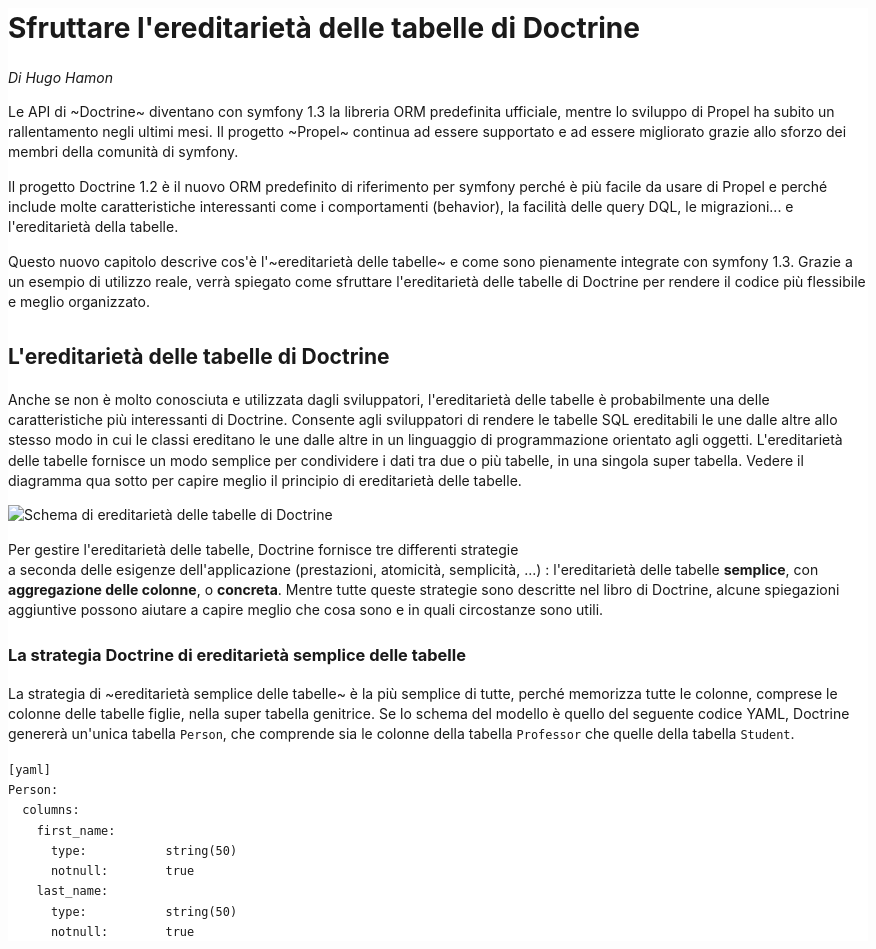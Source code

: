 Sfruttare l'ereditarietà delle tabelle di Doctrine
==================================================

*Di Hugo Hamon*

Le API di ~Doctrine~ diventano con symfony 1.3 la libreria ORM predefinita ufficiale, 
mentre lo sviluppo di Propel ha subito un rallentamento negli ultimi mesi. Il progetto
~Propel~ continua ad essere supportato e ad essere migliorato grazie allo sforzo
dei membri della comunità di symfony.

Il progetto Doctrine 1.2 è il nuovo ORM predefinito di riferimento per symfony
perché è più facile da usare di Propel e perché include molte caratteristiche
interessanti come i comportamenti (behavior), la facilità delle query DQL, le
migrazioni... e l'ereditarietà della tabelle.

Questo nuovo capitolo descrive cos'è l'~ereditarietà delle tabelle~ e come sono 
pienamente integrate con symfony 1.3. Grazie a un esempio di utilizzo reale, verrà spiegato
come sfruttare l'ereditarietà delle tabelle di Doctrine per rendere il codice più flessibile 
e meglio organizzato.

L'ereditarietà delle tabelle di Doctrine
----------------------------------------

Anche se non è molto conosciuta e utilizzata dagli sviluppatori, l'ereditarietà delle tabelle è
probabilmente una delle caratteristiche più interessanti di Doctrine. Consente
agli sviluppatori di rendere le tabelle SQL ereditabili le une dalle altre allo stesso modo
in cui le classi ereditano le une dalle altre in un linguaggio di programmazione orientato
agli oggetti. L'ereditarietà delle tabelle fornisce un modo semplice per condividere i dati tra
due o più tabelle, in una singola super tabella. Vedere il diagramma qua sotto per capire meglio
il principio di ereditarietà delle tabelle.

![Schema di ereditarietà delle tabelle di Doctrine](http://www.symfony-project.org/images/more-with-symfony/01_table_inheritance.png "Principio di ereditarietà delle tabelle di Doctrine")

Per gestire l'ereditarietà delle tabelle, Doctrine fornisce tre differenti strategie  
a seconda delle esigenze dell'applicazione (prestazioni, atomicità, semplicità, ...) : 
l'ereditarietà delle tabelle __semplice__, con __aggregazione delle colonne__, o __concreta__.
Mentre tutte  queste strategie sono descritte nel libro di Doctrine, alcune
spiegazioni aggiuntive possono aiutare a capire meglio che cosa sono e in quali
circostanze sono utili.

### La strategia Doctrine di ereditarietà semplice delle tabelle

La strategia di ~ereditarietà semplice delle tabelle~ è la più semplice di tutte,
perché memorizza tutte le colonne, comprese le colonne delle tabelle figlie,
nella super tabella genitrice. Se lo schema del modello è quello del seguente
codice YAML, Doctrine genererà un'unica tabella `Person`, che comprende sia le
colonne della tabella `Professor` che quelle della tabella `Student`.

    [yaml]
    Person:
      columns:
        first_name:
          type:           string(50)
          notnull:        true
        last_name:
          type:           string(50)
          notnull:        true
